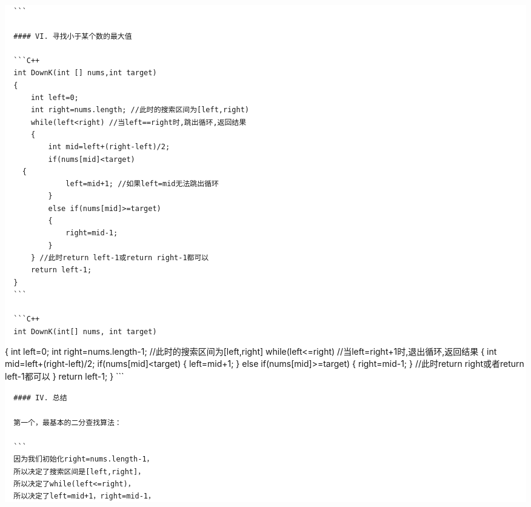       ```
      
      #### VI. 寻找小于某个数的最大值
      
      ```C++
      int DownK(int [] nums,int target)
      {
          int left=0;
          int right=nums.length; //此时的搜索区间为[left,right)
          while(left<right) //当left==right时,跳出循环,返回结果
          {
              int mid=left+(right-left)/2;
              if(nums[mid]<target)
        {
                  left=mid+1; //如果left=mid无法跳出循环
              }
              else if(nums[mid]>=target)
              {
                  right=mid-1;
              }
          } //此时return left-1或return right-1都可以
          return left-1;
      }
      ```
      
      ```C++
      int DownK(int[] nums, int target)
{
          int left=0; 
    int right=nums.length-1; //此时的搜索区间为[left,right]
          while(left<=right) //当left=right+1时,退出循环,返回结果
    {
              int mid=left+(right-left)/2;
              if(nums[mid]<target)
              {
                  left=mid+1;
              }
              else if(nums[mid]>=target)
              {
                  right=mid-1;
              } //此时return right或者return left-1都可以
          }
          return left-1;
      }
      ```
      
      #### IV. 总结
      
      第一个，最基本的二分查找算法：
      
      ```
      因为我们初始化right=nums.length-1，
      所以决定了搜索区间是[left,right]，
      所以决定了while(left<=right)，
      所以决定了left=mid+1，right=mid-1，
      